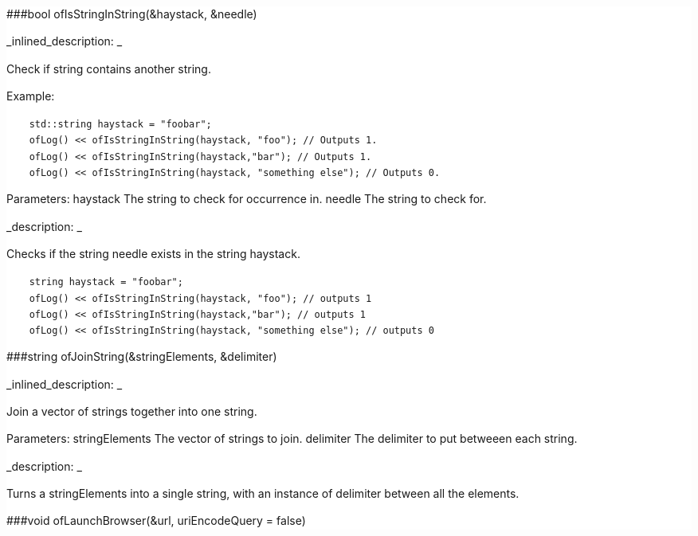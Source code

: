 ###bool ofIsStringInString(&haystack, &needle)



_inlined_description: _

Check if string contains another string.

Example:
~~~{.cpp}
    std::string haystack = "foobar";
    ofLog() << ofIsStringInString(haystack, "foo"); // Outputs 1.
    ofLog() << ofIsStringInString(haystack,"bar"); // Outputs 1.
    ofLog() << ofIsStringInString(haystack, "something else"); // Outputs 0.
~~~

Parameters:
haystack The string to check for occurrence in.
needle The string to check for.





_description: _

Checks if the string needle exists in the string haystack.

~~~{.cpp}
    string haystack = "foobar";
    ofLog() << ofIsStringInString(haystack, "foo"); // outputs 1
    ofLog() << ofIsStringInString(haystack,"bar"); // outputs 1
    ofLog() << ofIsStringInString(haystack, "something else"); // outputs 0
~~~







###string ofJoinString(&stringElements, &delimiter)



_inlined_description: _

Join a vector of strings together into one string.

Parameters:
stringElements The vector of strings to join.
delimiter The delimiter to put betweeen each string.





_description: _

Turns a stringElements into a single string, with an instance of delimiter between all the elements.







###void ofLaunchBrowser(&url, uriEncodeQuery = false)
